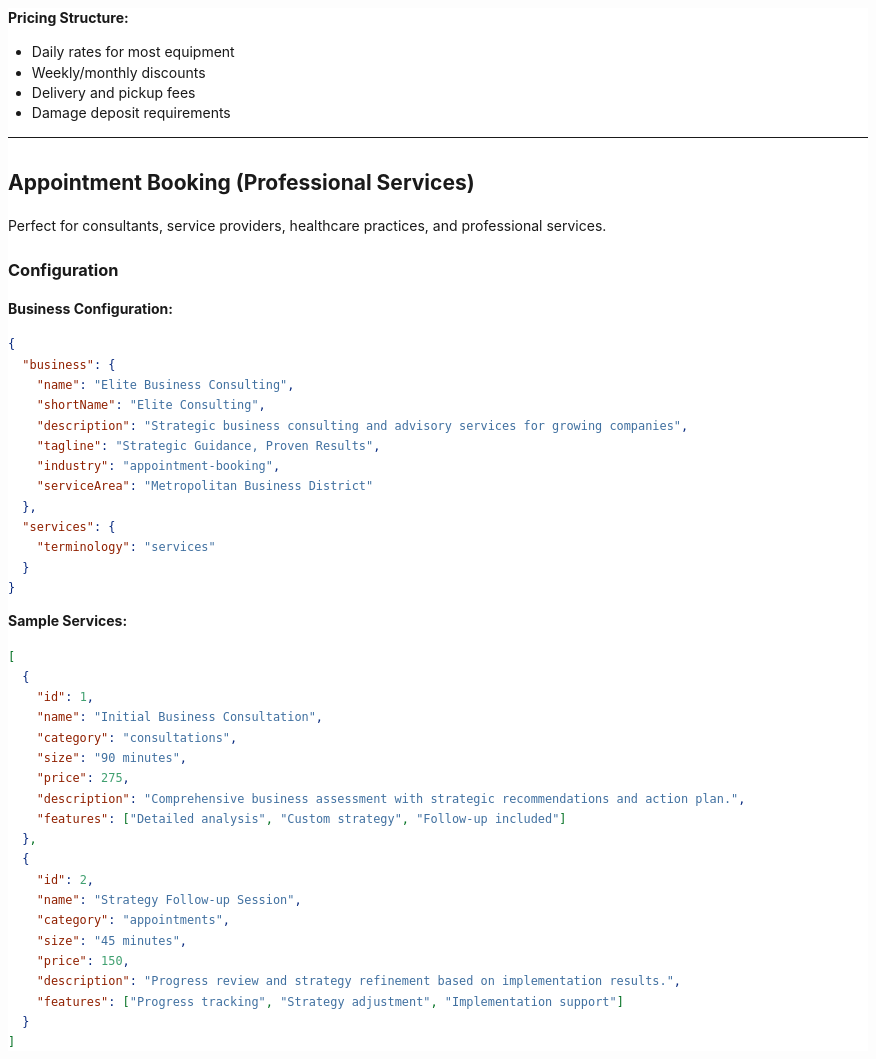 **Pricing Structure:**
- Daily rates for most equipment
- Weekly/monthly discounts
- Delivery and pickup fees
- Damage deposit requirements

---

## Appointment Booking (Professional Services)

Perfect for consultants, service providers, healthcare practices, and professional services.

### Configuration

**Business Configuration:**
```json
{
  "business": {
    "name": "Elite Business Consulting",
    "shortName": "Elite Consulting",
    "description": "Strategic business consulting and advisory services for growing companies",
    "tagline": "Strategic Guidance, Proven Results",
    "industry": "appointment-booking",
    "serviceArea": "Metropolitan Business District"
  },
  "services": {
    "terminology": "services"
  }
}
```

**Sample Services:**
```json
[
  {
    "id": 1,
    "name": "Initial Business Consultation",
    "category": "consultations",
    "size": "90 minutes",
    "price": 275,
    "description": "Comprehensive business assessment with strategic recommendations and action plan.",
    "features": ["Detailed analysis", "Custom strategy", "Follow-up included"]
  },
  {
    "id": 2,
    "name": "Strategy Follow-up Session",
    "category": "appointments",
    "size": "45 minutes",
    "price": 150,
    "description": "Progress review and strategy refinement based on implementation results.",
    "features": ["Progress tracking", "Strategy adjustment", "Implementation support"]
  }
]
```
